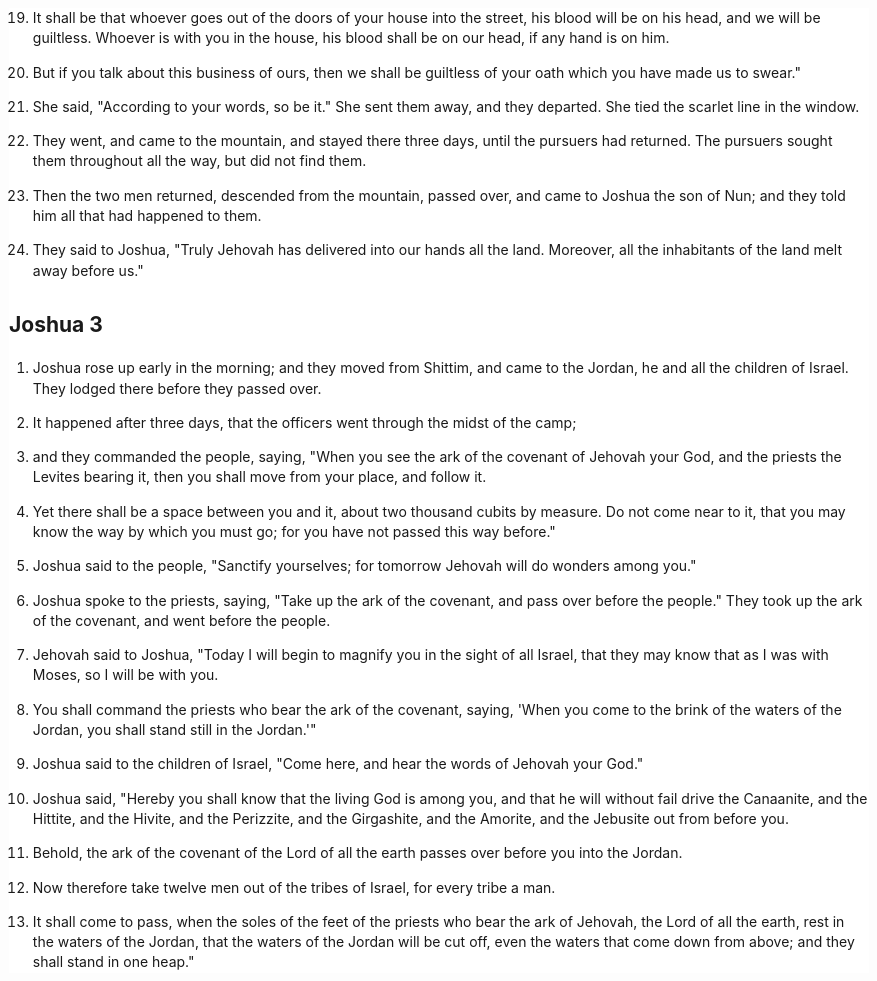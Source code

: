 19. It shall be that whoever goes out of the doors of your house into the street, his blood will be on his head, and we will be guiltless. Whoever is with you in the house, his blood shall be on our head, if any hand is on him.

20. But if you talk about this business of ours, then we shall be guiltless of your oath which you have made us to swear." 

21. She said, "According to your words, so be it." She sent them away, and they departed. She tied the scarlet line in the window. 

22. They went, and came to the mountain, and stayed there three days, until the pursuers had returned. The pursuers sought them throughout all the way, but did not find them.

23. Then the two men returned, descended from the mountain, passed over, and came to Joshua the son of Nun; and they told him all that had happened to them.

24. They said to Joshua, "Truly Jehovah has delivered into our hands all the land. Moreover, all the inhabitants of the land melt away before us."  

## Joshua 3

1. Joshua rose up early in the morning; and they moved from Shittim, and came to the Jordan, he and all the children of Israel. They lodged there before they passed over.

2. It happened after three days, that the officers went through the midst of the camp;

3. and they commanded the people, saying, "When you see the ark of the covenant of Jehovah your God, and the priests the Levites bearing it, then you shall move from your place, and follow it.

4. Yet there shall be a space between you and it, about two thousand cubits by measure. Do not come near to it, that you may know the way by which you must go; for you have not passed this way before." 

5. Joshua said to the people, "Sanctify yourselves; for tomorrow Jehovah will do wonders among you." 

6. Joshua spoke to the priests, saying, "Take up the ark of the covenant, and pass over before the people." They took up the ark of the covenant, and went before the people. 

7. Jehovah said to Joshua, "Today I will begin to magnify you in the sight of all Israel, that they may know that as I was with Moses, so I will be with you.

8. You shall command the priests who bear the ark of the covenant, saying, 'When you come to the brink of the waters of the Jordan, you shall stand still in the Jordan.'" 

9. Joshua said to the children of Israel, "Come here, and hear the words of Jehovah your God."

10. Joshua said, "Hereby you shall know that the living God is among you, and that he will without fail drive the Canaanite, and the Hittite, and the Hivite, and the Perizzite, and the Girgashite, and the Amorite, and the Jebusite out from before you.

11. Behold, the ark of the covenant of the Lord of all the earth passes over before you into the Jordan.

12. Now therefore take twelve men out of the tribes of Israel, for every tribe a man.

13. It shall come to pass, when the soles of the feet of the priests who bear the ark of Jehovah, the Lord of all the earth, rest in the waters of the Jordan, that the waters of the Jordan will be cut off, even the waters that come down from above; and they shall stand in one heap." 
